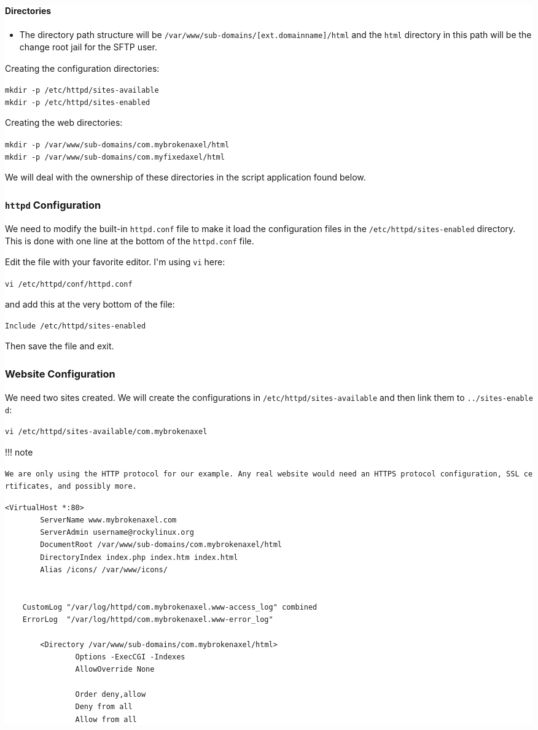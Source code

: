 #### Directories

* The directory path structure will be `/var/www/sub-domains/[ext.domainname]/html` and the `html` directory in this path will be the change root jail for the SFTP user.

Creating the configuration directories:

```
mkdir -p /etc/httpd/sites-available
mkdir -p /etc/httpd/sites-enabled
```

Creating the web directories:

```
mkdir -p /var/www/sub-domains/com.mybrokenaxel/html
mkdir -p /var/www/sub-domains/com.myfixedaxel/html
```
We will deal with the ownership of these directories in the script application found below.

### `httpd` Configuration

We need to modify the built-in `httpd.conf` file to make it load the configuration files in the `/etc/httpd/sites-enabled` directory. This is done with one line at the bottom of the `httpd.conf` file.

Edit the file with your favorite editor. I'm using `vi` here:

```
vi /etc/httpd/conf/httpd.conf
```
and add this at the very bottom of the file:

```
Include /etc/httpd/sites-enabled
```
Then save the file and exit.

### Website Configuration

We need two sites created. We will create the configurations in `/etc/httpd/sites-available` and then link them to `../sites-enabled`:

```
vi /etc/httpd/sites-available/com.mybrokenaxel
```

!!! note

    We are only using the HTTP protocol for our example. Any real website would need an HTTPS protocol configuration, SSL certificates, and possibly more.

```
<VirtualHost *:80>
        ServerName www.mybrokenaxel.com
        ServerAdmin username@rockylinux.org
        DocumentRoot /var/www/sub-domains/com.mybrokenaxel/html
        DirectoryIndex index.php index.htm index.html
        Alias /icons/ /var/www/icons/


    CustomLog "/var/log/httpd/com.mybrokenaxel.www-access_log" combined
    ErrorLog  "/var/log/httpd/com.mybrokenaxel.www-error_log"

        <Directory /var/www/sub-domains/com.mybrokenaxel/html>
                Options -ExecCGI -Indexes
                AllowOverride None

                Order deny,allow
                Deny from all
                Allow from all
```